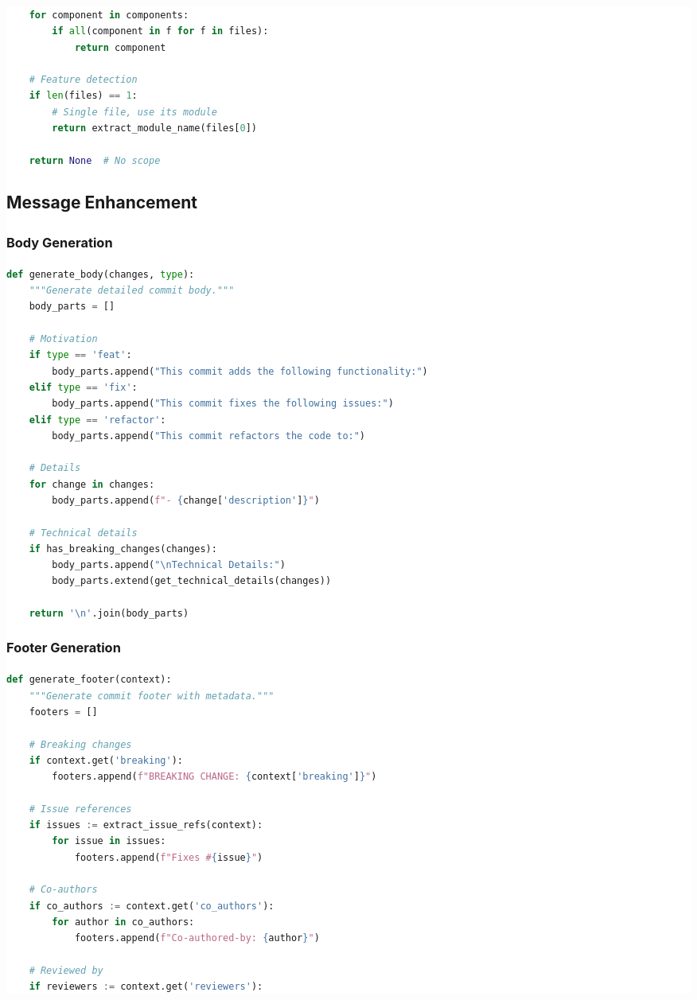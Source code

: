 ```python
    for component in components:
        if all(component in f for f in files):
            return component

    # Feature detection
    if len(files) == 1:
        # Single file, use its module
        return extract_module_name(files[0])

    return None  # No scope
```

## Message Enhancement

### Body Generation
```python
def generate_body(changes, type):
    """Generate detailed commit body."""
    body_parts = []

    # Motivation
    if type == 'feat':
        body_parts.append("This commit adds the following functionality:")
    elif type == 'fix':
        body_parts.append("This commit fixes the following issues:")
    elif type == 'refactor':
        body_parts.append("This commit refactors the code to:")

    # Details
    for change in changes:
        body_parts.append(f"- {change['description']}")

    # Technical details
    if has_breaking_changes(changes):
        body_parts.append("\nTechnical Details:")
        body_parts.extend(get_technical_details(changes))

    return '\n'.join(body_parts)
```

### Footer Generation
```python
def generate_footer(context):
    """Generate commit footer with metadata."""
    footers = []

    # Breaking changes
    if context.get('breaking'):
        footers.append(f"BREAKING CHANGE: {context['breaking']}")

    # Issue references
    if issues := extract_issue_refs(context):
        for issue in issues:
            footers.append(f"Fixes #{issue}")

    # Co-authors
    if co_authors := context.get('co_authors'):
        for author in co_authors:
            footers.append(f"Co-authored-by: {author}")

    # Reviewed by
    if reviewers := context.get('reviewers'):
```
